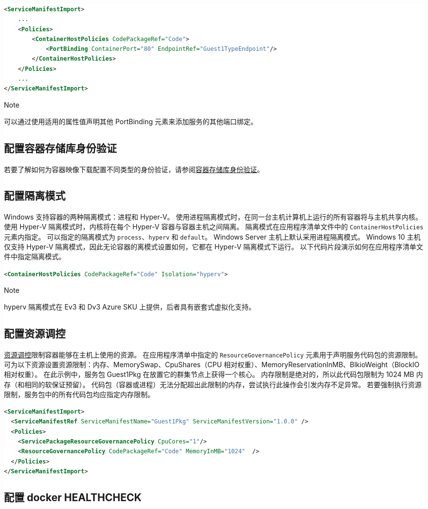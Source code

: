 ```xml
<ServiceManifestImport>
    ...
    <Policies>
        <ContainerHostPolicies CodePackageRef="Code">
            <PortBinding ContainerPort="80" EndpointRef="Guest1TypeEndpoint"/>
        </ContainerHostPolicies>
    </Policies>
    ...
</ServiceManifestImport>
```
> [!NOTE]
> 可以通过使用适用的属性值声明其他 PortBinding 元素来添加服务的其他端口绑定。

## <a name="configure-container-repository-authentication"></a>配置容器存储库身份验证

若要了解如何为容器映像下载配置不同类型的身份验证，请参阅[容器存储库身份验证](configure-container-repository-credentials.md)。

## <a name="configure-isolation-mode"></a>配置隔离模式
Windows 支持容器的两种隔离模式：进程和 Hyper-V。 使用进程隔离模式时，在同一台主机计算机上运行的所有容器将与主机共享内核。 使用 Hyper-V 隔离模式时，内核将在每个 Hyper-V 容器与容器主机之间隔离。 隔离模式在应用程序清单文件中的 `ContainerHostPolicies` 元素内指定。 可以指定的隔离模式为 `process`、`hyperv` 和 `default`。 Windows Server 主机上默认采用进程隔离模式。 Windows 10 主机仅支持 Hyper-V 隔离模式，因此无论容器的离模式设置如何，它都在 Hyper-V 隔离模式下运行。 以下代码片段演示如何在应用程序清单文件中指定隔离模式。

```xml
<ContainerHostPolicies CodePackageRef="Code" Isolation="hyperv">
```
   > [!NOTE]
   > hyperv 隔离模式在 Ev3 和 Dv3 Azure SKU 上提供，后者具有嵌套式虚拟化支持。 
   >
   >

## <a name="configure-resource-governance"></a>配置资源调控
[资源调控](service-fabric-resource-governance.md)限制容器能够在主机上使用的资源。 在应用程序清单中指定的 `ResourceGovernancePolicy` 元素用于声明服务代码包的资源限制。 可为以下资源设置资源限制：内存、MemorySwap、CpuShares（CPU 相对权重）、MemoryReservationInMB、BlkioWeight（BlockIO 相对权重）。 在此示例中，服务包 Guest1Pkg 在放置它的群集节点上获得一个核心。 内存限制是绝对的，所以此代码包限制为 1024 MB 内存（和相同的软保证预留）。 代码包（容器或进程）无法分配超出此限制的内存，尝试执行此操作会引发内存不足异常。 若要强制执行资源限制，服务包中的所有代码包均应指定内存限制。

```xml
<ServiceManifestImport>
  <ServiceManifestRef ServiceManifestName="Guest1Pkg" ServiceManifestVersion="1.0.0" />
  <Policies>
    <ServicePackageResourceGovernancePolicy CpuCores="1"/>
    <ResourceGovernancePolicy CodePackageRef="Code" MemoryInMB="1024"  />
  </Policies>
</ServiceManifestImport>
```
## <a name="configure-docker-healthcheck"></a>配置 docker HEALTHCHECK 


[1]: ./media/service-fabric-get-started-containers/MyFirstContainerError.png
[2]: ./media/service-fabric-get-started-containers/MyFirstContainerReady.png
[3]: ./media/service-fabric-get-started-containers/HealthCheckHealthy.png
[4]: ./media/service-fabric-get-started-containers/HealthCheckUnhealthy_App.png
[5]: ./media/service-fabric-get-started-containers/HealthCheckUnhealthy_Dsp.png